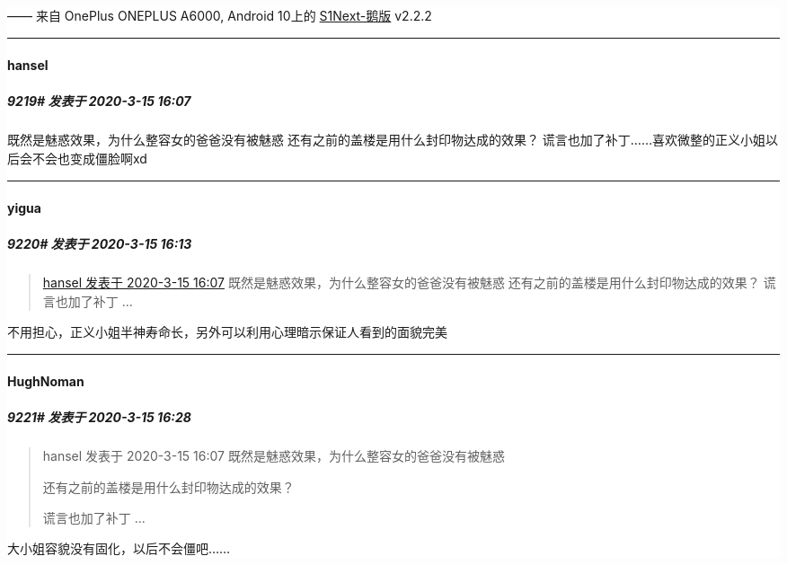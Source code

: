 —— 来自 OnePlus ONEPLUS A6000, Android 10上的 [S1Next-鹅版](https://github.com/ykrank/S1-Next/releases) v2.2.2







-----

####  hansel  
##### 9219#       发表于 2020-3-15 16:07




既然是魅惑效果，为什么整容女的爸爸没有被魅惑
还有之前的盖楼是用什么封印物达成的效果？
谎言也加了补丁……喜欢微整的正义小姐以后会不会也变成僵脸啊xd







-----

####  yigua  
##### 9220#       发表于 2020-3-15 16:13



<blockquote><a href="httphttps://bbs.saraba1st.com/2b/forum.php?mod=redirect&amp;goto=findpost&amp;pid=46745121&amp;ptid=1860016" target="_blank">hansel 发表于 2020-3-15 16:07</a>
既然是魅惑效果，为什么整容女的爸爸没有被魅惑
还有之前的盖楼是用什么封印物达成的效果？
谎言也加了补丁 ...</blockquote>
不用担心，正义小姐半神寿命长，另外可以利用心理暗示保证人看到的面貌完美







-----

####  HughNoman  
##### 9221#       发表于 2020-3-15 16:28



<blockquote>hansel 发表于 2020-3-15 16:07
既然是魅惑效果，为什么整容女的爸爸没有被魅惑

还有之前的盖楼是用什么封印物达成的效果？

谎言也加了补丁 ...</blockquote>
大小姐容貌没有固化，以后不会僵吧……





